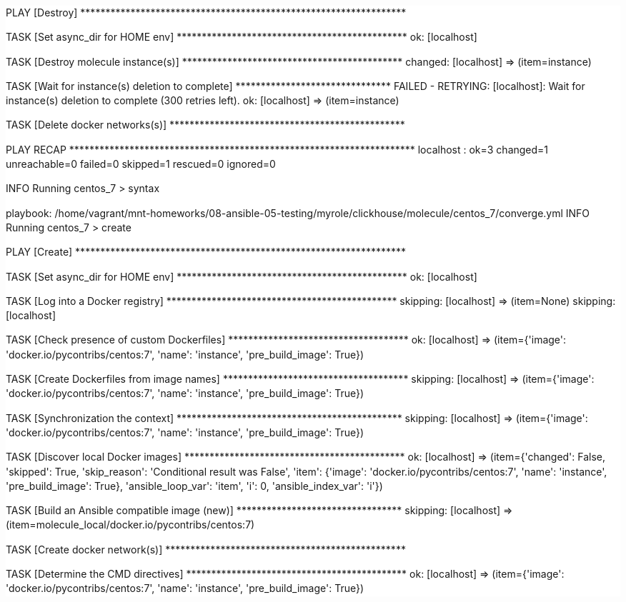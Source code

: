 PLAY [Destroy] *****************************************************************

TASK [Set async_dir for HOME env] **********************************************
ok: [localhost]

TASK [Destroy molecule instance(s)] ********************************************
changed: [localhost] => (item=instance)

TASK [Wait for instance(s) deletion to complete] *******************************
FAILED - RETRYING: [localhost]: Wait for instance(s) deletion to complete (300 retries left).
ok: [localhost] => (item=instance)

TASK [Delete docker networks(s)] ***********************************************

PLAY RECAP *********************************************************************
localhost                  : ok=3    changed=1    unreachable=0    failed=0    skipped=1    rescued=0    ignored=0

INFO     Running centos_7 > syntax

playbook: /home/vagrant/mnt-homeworks/08-ansible-05-testing/myrole/clickhouse/molecule/centos_7/converge.yml
INFO     Running centos_7 > create

PLAY [Create] ******************************************************************

TASK [Set async_dir for HOME env] **********************************************
ok: [localhost]

TASK [Log into a Docker registry] **********************************************
skipping: [localhost] => (item=None)
skipping: [localhost]

TASK [Check presence of custom Dockerfiles] ************************************
ok: [localhost] => (item={'image': 'docker.io/pycontribs/centos:7', 'name': 'instance', 'pre_build_image': True})

TASK [Create Dockerfiles from image names] *************************************
skipping: [localhost] => (item={'image': 'docker.io/pycontribs/centos:7', 'name': 'instance', 'pre_build_image': True})

TASK [Synchronization the context] *********************************************
skipping: [localhost] => (item={'image': 'docker.io/pycontribs/centos:7', 'name': 'instance', 'pre_build_image': True})

TASK [Discover local Docker images] ********************************************
ok: [localhost] => (item={'changed': False, 'skipped': True, 'skip_reason': 'Conditional result was False', 'item': {'image': 'docker.io/pycontribs/centos:7', 'name': 'instance', 'pre_build_image': True}, 'ansible_loop_var': 'item', 'i': 0, 'ansible_index_var': 'i'})

TASK [Build an Ansible compatible image (new)] *********************************
skipping: [localhost] => (item=molecule_local/docker.io/pycontribs/centos:7)

TASK [Create docker network(s)] ************************************************

TASK [Determine the CMD directives] ********************************************
ok: [localhost] => (item={'image': 'docker.io/pycontribs/centos:7', 'name': 'instance', 'pre_build_image': True})
